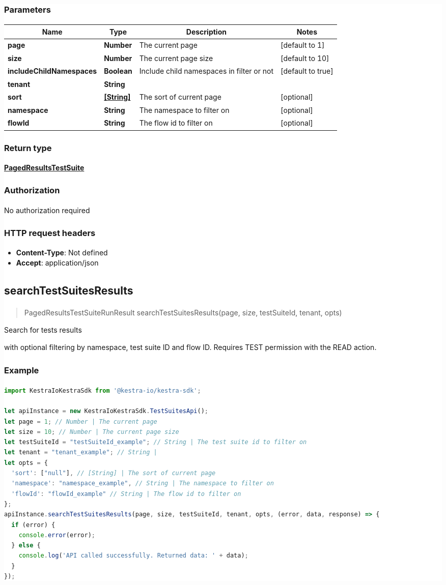 ### Parameters


Name | Type | Description  | Notes
------------- | ------------- | ------------- | -------------
 **page** | **Number**| The current page | [default to 1]
 **size** | **Number**| The current page size | [default to 10]
 **includeChildNamespaces** | **Boolean**| Include child namespaces in filter or not | [default to true]
 **tenant** | **String**|  | 
 **sort** | [**[String]**](String.md)| The sort of current page | [optional] 
 **namespace** | **String**| The namespace to filter on | [optional] 
 **flowId** | **String**| The flow id to filter on | [optional] 

### Return type

[**PagedResultsTestSuite**](PagedResultsTestSuite.md)

### Authorization

No authorization required

### HTTP request headers

- **Content-Type**: Not defined
- **Accept**: application/json


## searchTestSuitesResults

> PagedResultsTestSuiteRunResult searchTestSuitesResults(page, size, testSuiteId, tenant, opts)

Search for tests results

with optional filtering by namespace, test suite ID and flow ID. Requires TEST permission with the READ action.

### Example

```javascript
import KestraIoKestraSdk from '@kestra-io/kestra-sdk';

let apiInstance = new KestraIoKestraSdk.TestSuitesApi();
let page = 1; // Number | The current page
let size = 10; // Number | The current page size
let testSuiteId = "testSuiteId_example"; // String | The test suite id to filter on
let tenant = "tenant_example"; // String | 
let opts = {
  'sort': ["null"], // [String] | The sort of current page
  'namespace': "namespace_example", // String | The namespace to filter on
  'flowId': "flowId_example" // String | The flow id to filter on
};
apiInstance.searchTestSuitesResults(page, size, testSuiteId, tenant, opts, (error, data, response) => {
  if (error) {
    console.error(error);
  } else {
    console.log('API called successfully. Returned data: ' + data);
  }
});
```
